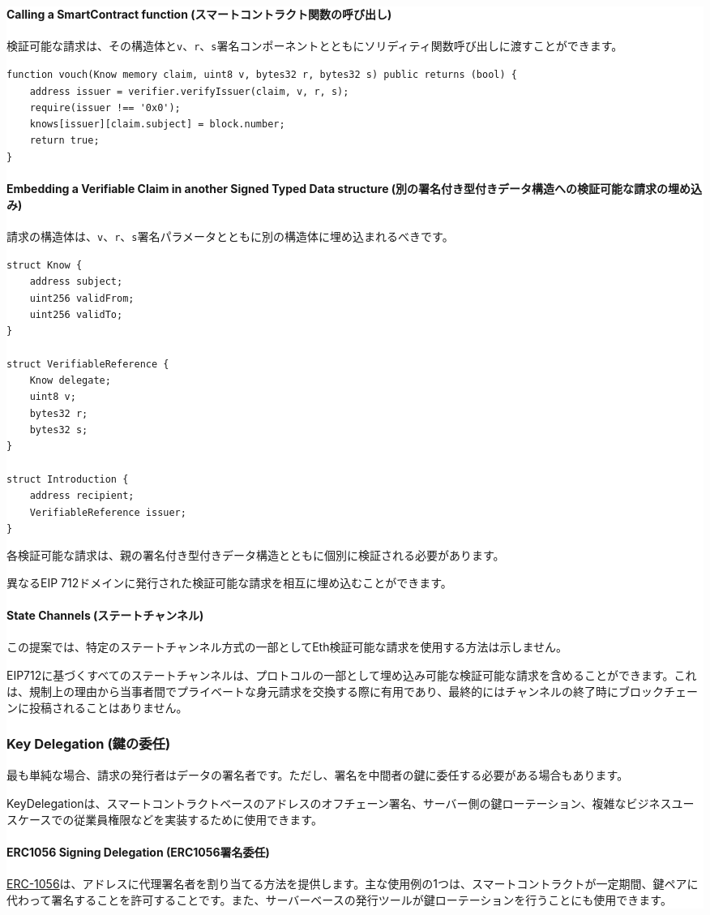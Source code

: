 #### Calling a SmartContract function (スマートコントラクト関数の呼び出し)
検証可能な請求は、その構造体と`v`、`r`、`s`署名コンポーネントとともにソリディティ関数呼び出しに渡すことができます。

```solidity
function vouch(Know memory claim, uint8 v, bytes32 r, bytes32 s) public returns (bool) {
	address issuer = verifier.verifyIssuer(claim, v, r, s);
	require(issuer !== '0x0');
	knows[issuer][claim.subject] = block.number;
	return true;
}
```

#### Embedding a Verifiable Claim in another Signed Typed Data  structure (別の署名付き型付きデータ構造への検証可能な請求の埋め込み)
請求の構造体は、`v`、`r`、`s`署名パラメータとともに別の構造体に埋め込まれるべきです。

```solidity
struct Know {
	address subject;
	uint256 validFrom;
	uint256 validTo;
}

struct VerifiableReference {
	Know delegate;
	uint8 v;
	bytes32 r;
	bytes32 s;
}

struct Introduction {
	address recipient;
	VerifiableReference issuer;
}
```

各検証可能な請求は、親の署名付き型付きデータ構造とともに個別に検証される必要があります。

異なるEIP 712ドメインに発行された検証可能な請求を相互に埋め込むことができます。

#### State Channels (ステートチャンネル)
この提案では、特定のステートチャンネル方式の一部としてEth検証可能な請求を使用する方法は示しません。

EIP712に基づくすべてのステートチャンネルは、プロトコルの一部として埋め込み可能な検証可能な請求を含めることができます。これは、規制上の理由から当事者間でプライベートな身元請求を交換する際に有用であり、最終的にはチャンネルの終了時にブロックチェーンに投稿されることはありません。

### Key Delegation (鍵の委任)
最も単純な場合、請求の発行者はデータの署名者です。ただし、署名を中間者の鍵に委任する必要がある場合もあります。

KeyDelegationは、スマートコントラクトベースのアドレスのオフチェーン署名、サーバー側の鍵ローテーション、複雑なビジネスユースケースでの従業員権限などを実装するために使用できます。

#### ERC1056 Signing Delegation (ERC1056署名委任)

[ERC-1056](./eip-1056.md)は、アドレスに代理署名者を割り当てる方法を提供します。主な使用例の1つは、スマートコントラクトが一定期間、鍵ペアに代わって署名することを許可することです。また、サーバーベースの発行ツールが鍵ローテーションを行うことにも使用できます。
